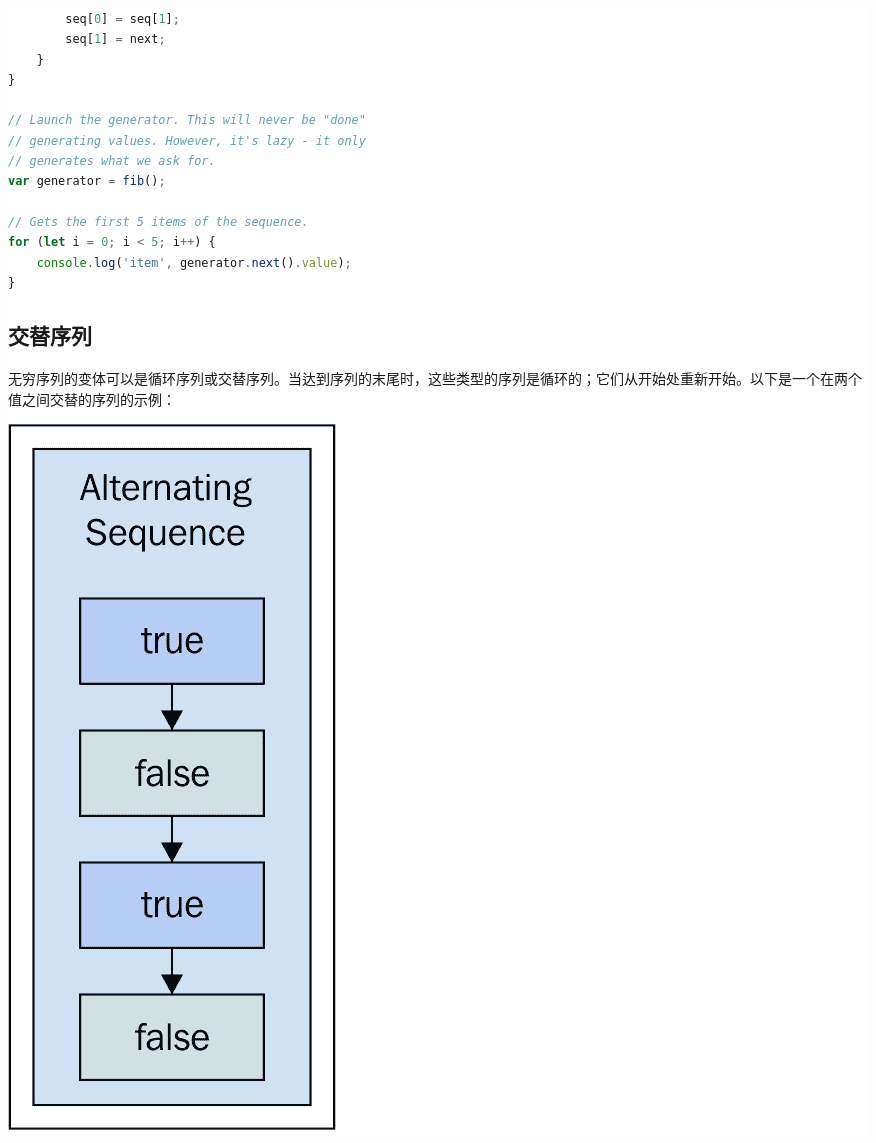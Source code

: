 ```js
        seq[0] = seq[1];
        seq[1] = next;
    }
}

// Launch the generator. This will never be "done"
// generating values. However, it's lazy - it only
// generates what we ask for.
var generator = fib();

// Gets the first 5 items of the sequence.
for (let i = 0; i < 5; i++) {
    console.log('item', generator.next().value);
}
```

## 交替序列

无穷序列的变体可以是循环序列或交替序列。当达到序列的末尾时，这些类型的序列是循环的；它们从开始处重新开始。以下是一个在两个值之间交替的序列的示例：

![交替序列](img/B05133_04_05.jpg)
